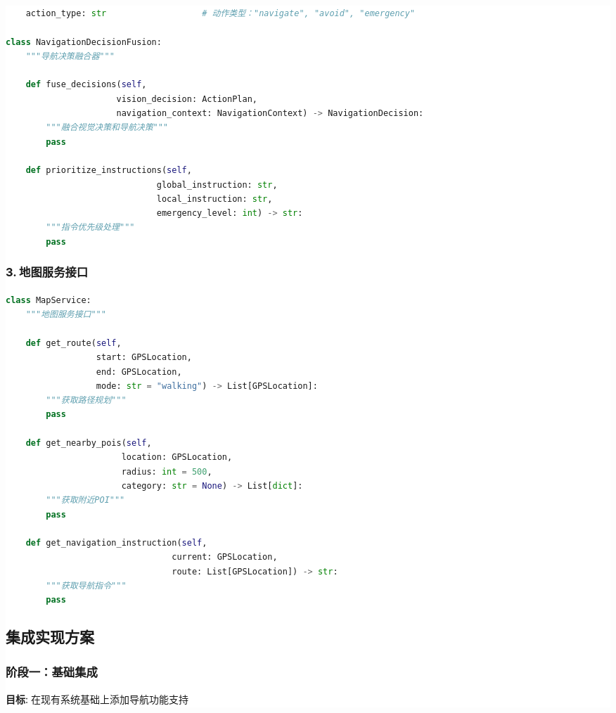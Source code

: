 ```python
    action_type: str                   # 动作类型："navigate", "avoid", "emergency"

class NavigationDecisionFusion:
    """导航决策融合器"""
    
    def fuse_decisions(self, 
                      vision_decision: ActionPlan,
                      navigation_context: NavigationContext) -> NavigationDecision:
        """融合视觉决策和导航决策"""
        pass
    
    def prioritize_instructions(self, 
                              global_instruction: str,
                              local_instruction: str,
                              emergency_level: int) -> str:
        """指令优先级处理"""
        pass
```

### 3. 地图服务接口

```python
class MapService:
    """地图服务接口"""
    
    def get_route(self, 
                  start: GPSLocation, 
                  end: GPSLocation,
                  mode: str = "walking") -> List[GPSLocation]:
        """获取路径规划"""
        pass
    
    def get_nearby_pois(self, 
                       location: GPSLocation, 
                       radius: int = 500,
                       category: str = None) -> List[dict]:
        """获取附近POI"""
        pass
    
    def get_navigation_instruction(self,
                                 current: GPSLocation,
                                 route: List[GPSLocation]) -> str:
        """获取导航指令"""
        pass
```

## 集成实现方案

### 阶段一：基础集成 

**目标**: 在现有系统基础上添加导航功能支持
